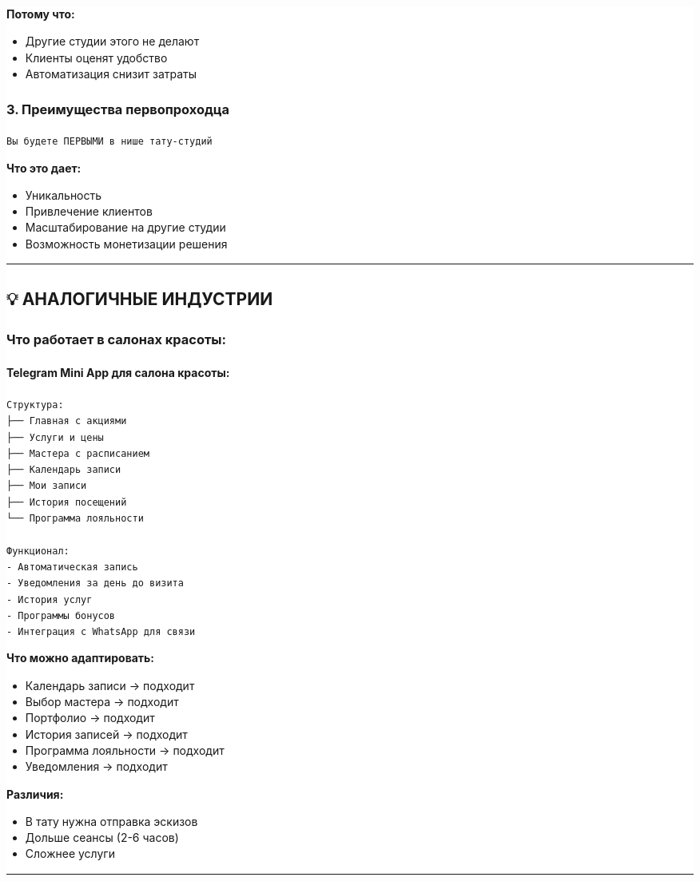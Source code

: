 **Потому что:**
- Другие студии этого не делают
- Клиенты оценят удобство
- Автоматизация снизит затраты

### 3. **Преимущества первопроходца**
```
Вы будете ПЕРВЫМИ в нише тату-студий
```

**Что это дает:**
- Уникальность
- Привлечение клиентов
- Масштабирование на другие студии
- Возможность монетизации решения

---

## 💡 АНАЛОГИЧНЫЕ ИНДУСТРИИ

### Что работает в салонах красоты:

#### Telegram Mini App для салона красоты:
```
Структура:
├── Главная с акциями
├── Услуги и цены
├── Мастера с расписанием
├── Календарь записи
├── Мои записи
├── История посещений
└── Программа лояльности

Функционал:
- Автоматическая запись
- Уведомления за день до визита
- История услуг
- Программы бонусов
- Интеграция с WhatsApp для связи
```

**Что можно адаптировать:**
- Календарь записи → подходит
- Выбор мастера → подходит
- Портфолио → подходит
- История записей → подходит
- Программа лояльности → подходит
- Уведомления → подходит

**Различия:**
- В тату нужна отправка эскизов
- Дольше сеансы (2-6 часов)
- Сложнее услуги

---